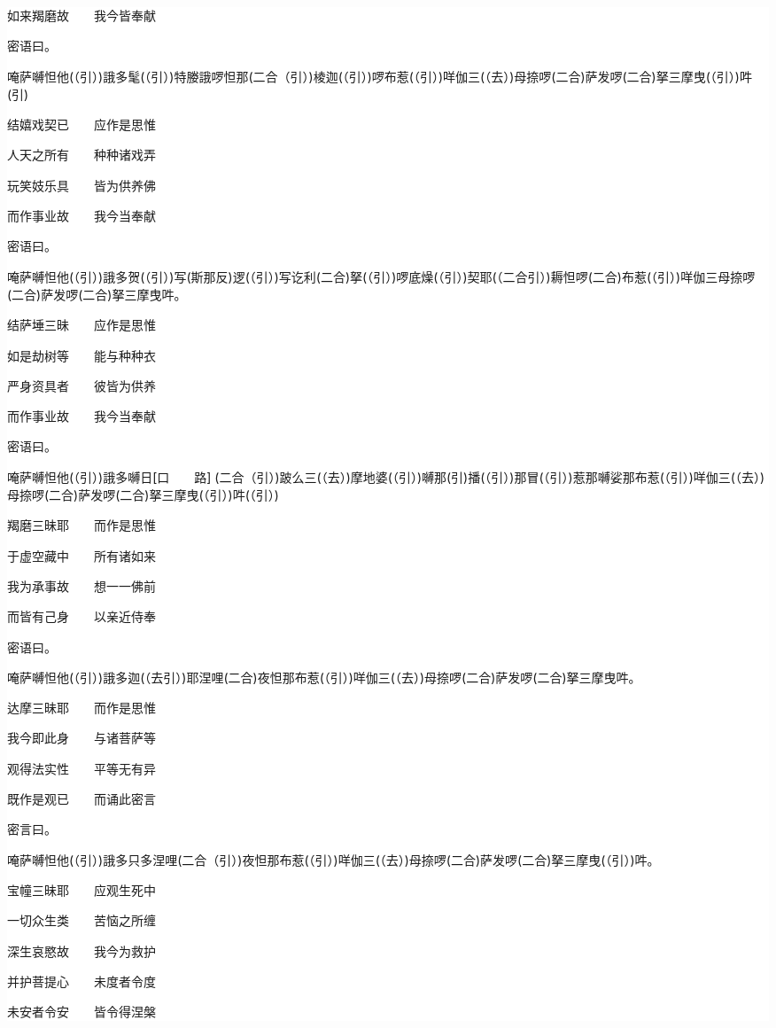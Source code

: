 如来羯磨故　　我今皆奉献  

密语曰。  

唵萨嚩怛他(（引）)誐多髦(（引）)特媵誐啰怛那(二合（引）)棱迦(（引）)啰布惹(（引）)咩伽三(（去）)母捺啰(二合)萨发啰(二合)拏三摩曳(（引）)吽(引)  

结嬉戏契已　　应作是思惟  

人天之所有　　种种诸戏弄  

玩笑妓乐具　　皆为供养佛  

而作事业故　　我今当奉献  

密语曰。  

唵萨嚩怛他(（引）)誐多贺(（引）)写(斯那反)逻(（引）)写讫利(二合)拏(（引）)啰底燥(（引）)契耶(（二合引）)耨怛啰(二合)布惹(（引）)咩伽三母捺啰(二合)萨发啰(二合)拏三摩曳吽。  

结萨埵三昧　　应作是思惟  

如是劫树等　　能与种种衣  

严身资具者　　彼皆为供养  

而作事业故　　我今当奉献  

密语曰。  

唵萨嚩怛他(（引）)誐多嚩日[口　　路] (二合（引）)跛么三(（去）)摩地婆(（引）)嚩那(引)播(（引）)那冒(（引）)惹那嚩娑那布惹(（引）)咩伽三(（去）)母捺啰(二合)萨发啰(二合)拏三摩曳(（引）)吽(（引）)  

羯磨三昧耶　　而作是思惟  

于虚空藏中　　所有诸如来  

我为承事故　　想一一佛前  

而皆有己身　　以亲近侍奉  

密语曰。  

唵萨嚩怛他(（引）)誐多迦(（去引）)耶涅哩(二合)夜怛那布惹(（引）)咩伽三(（去）)母捺啰(二合)萨发啰(二合)拏三摩曳吽。  

达摩三昧耶　　而作是思惟  

我今即此身　　与诸菩萨等  

观得法实性　　平等无有异  

既作是观已　　而诵此密言  

密言曰。  

唵萨嚩怛他(（引）)誐多只多涅哩(二合（引）)夜怛那布惹(（引）)咩伽三(（去）)母捺啰(二合)萨发啰(二合)拏三摩曳(（引）)吽。  

宝幢三昧耶　　应观生死中  

一切众生类　　苦恼之所缠  

深生哀愍故　　我今为救护  

并护菩提心　　未度者令度  

未安者令安　　皆令得涅槃  
